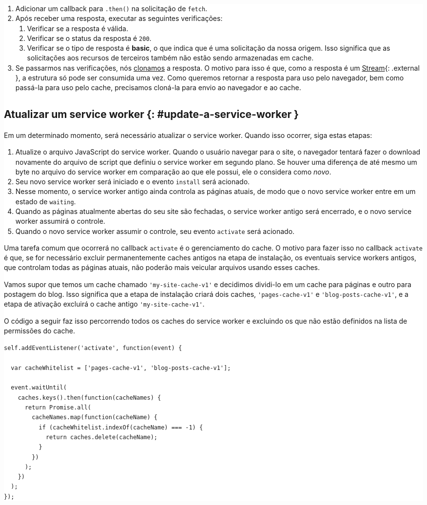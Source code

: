 1. Adicionar um callback para `.then()` na solicitação de `fetch`.
2. Após receber uma resposta, executar as seguintes verificações: 
    1. Verificar se a resposta é válida.
    2. Verificar se o status da resposta é `200`.
    3. Verificar se o tipo de resposta é **basic**, o que indica que é uma solicitação da nossa origem. Isso significa que as solicitações aos recursos de terceiros também não estão sendo armazenadas em cache.
3. Se passarmos nas verificações, nós [clonamos](https://fetch.spec.whatwg.org/#dom-response-clone) a resposta. O motivo para isso é que, como a resposta é um [Stream](https://streams.spec.whatwg.org/){: .external }, a estrutura só pode ser consumida uma vez. Como queremos retornar a resposta para uso pelo navegador, bem como passá-la para uso pelo cache, precisamos cloná-la para envio ao navegador e ao cache.

## Atualizar um service worker {: #update-a-service-worker }

Em um determinado momento, será necessário atualizar o service worker. Quando isso ocorrer, siga estas etapas:

1. Atualize o arquivo JavaScript do service worker. Quando o usuário navegar para o site, o navegador tentará fazer o download novamente do arquivo de script que definiu o service worker em segundo plano. Se houver uma diferença de até mesmo um byte no arquivo do service worker em comparação ao que ele possui, ele o considera como *novo*.
2. Seu novo service worker será iniciado e o evento `install` será acionado.
3. Nesse momento, o service worker antigo ainda controla as páginas atuais, de modo que o novo service worker entre em um estado de `waiting`.
4. Quando as páginas atualmente abertas do seu site são fechadas, o service worker antigo será encerrado, e o novo service worker assumirá o controle.
5. Quando o novo service worker assumir o controle, seu evento `activate` será acionado.

Uma tarefa comum que ocorrerá no callback `activate` é o gerenciamento do cache. O motivo para fazer isso no callback `activate` é que, se for necessário excluir permanentemente caches antigos na etapa de instalação, os eventuais service workers antigos, que controlam todas as páginas atuais, não poderão mais veicular arquivos usando esses caches.

Vamos supor que temos um cache chamado `'my-site-cache-v1'` e decidimos dividi-lo em um cache para páginas e outro para postagem do blog. Isso significa que a etapa de instalação criará dois caches, `'pages-cache-v1'` e `'blog-posts-cache-v1'`, e a etapa de ativação excluirá o cache antigo `'my-site-cache-v1'`.

O código a seguir faz isso percorrendo todos os caches do service worker e excluindo os que não estão definidos na lista de permissões do cache.

    self.addEventListener('activate', function(event) {
    
      var cacheWhitelist = ['pages-cache-v1', 'blog-posts-cache-v1'];
    
      event.waitUntil(
        caches.keys().then(function(cacheNames) {
          return Promise.all(
            cacheNames.map(function(cacheName) {
              if (cacheWhitelist.indexOf(cacheName) === -1) {
                return caches.delete(cacheName);
              }
            })
          );
        })
      );
    });
    